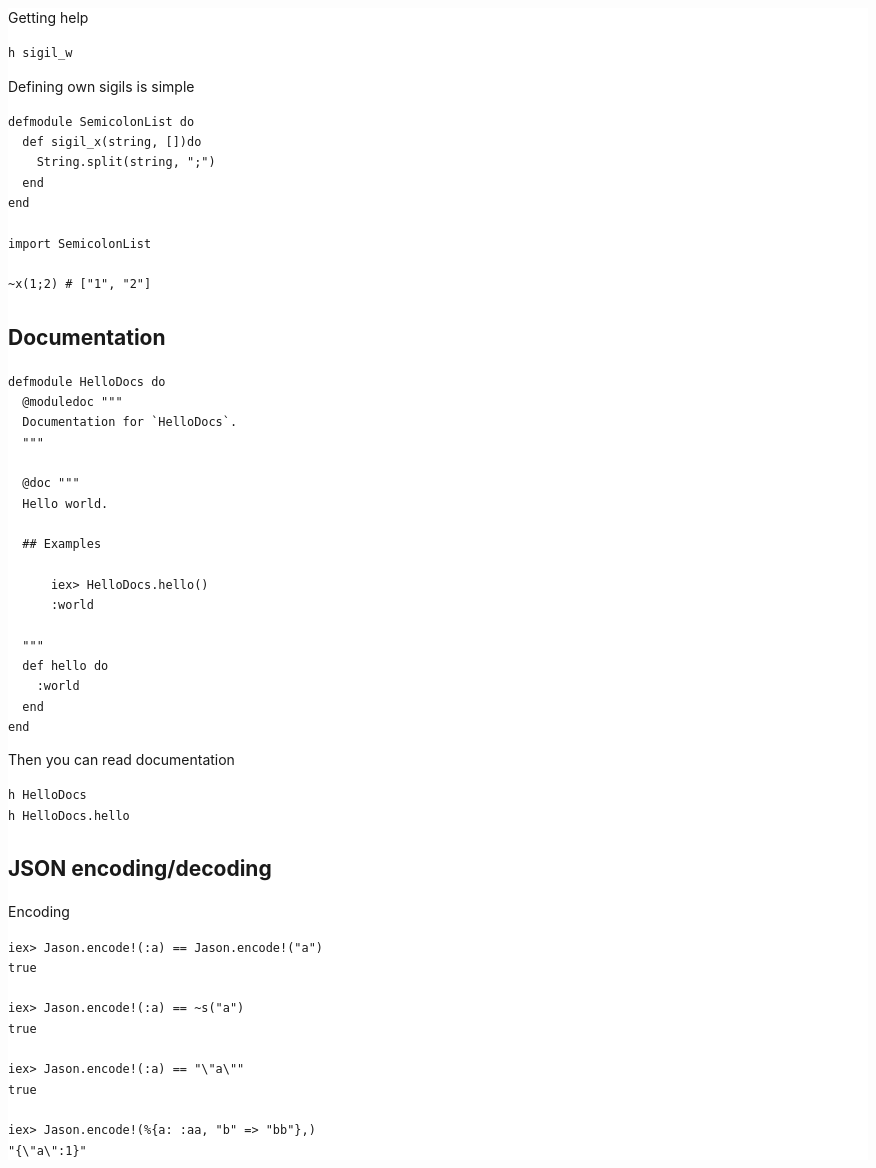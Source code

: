 Getting help

    h sigil_w

Defining own sigils is simple

    defmodule SemicolonList do
      def sigil_x(string, [])do
        String.split(string, ";")
      end
    end

    import SemicolonList

    ~x(1;2) # ["1", "2"]

## Documentation

    defmodule HelloDocs do
      @moduledoc """
      Documentation for `HelloDocs`.
      """

      @doc """
      Hello world.

      ## Examples

          iex> HelloDocs.hello()
          :world

      """
      def hello do
        :world
      end
    end

Then you can read documentation

    h HelloDocs
    h HelloDocs.hello

## JSON encoding/decoding

Encoding

    iex> Jason.encode!(:a) == Jason.encode!("a")
    true

    iex> Jason.encode!(:a) == ~s("a")
    true

    iex> Jason.encode!(:a) == "\"a\""
    true

    iex> Jason.encode!(%{a: :aa, "b" => "bb"},)
    "{\"a\":1}"


[^2]: IEx - interactive Elixir; pry - вмешиваться
[^3]: sigil - символ (кельтский символ, символ льва)
[^4]: In mathematical logic, a term denotes a mathematical object while a formula denotes a mathematical fact. (wikipedia)